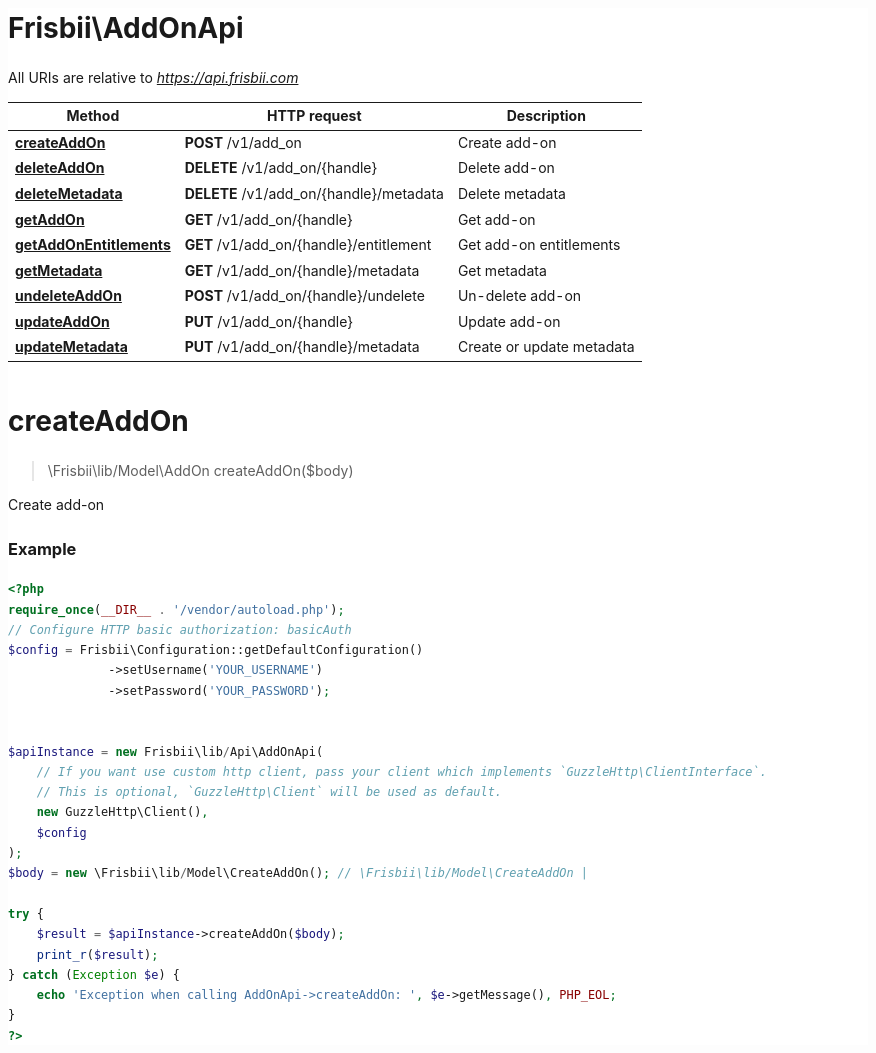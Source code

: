 # Frisbii\AddOnApi

All URIs are relative to *https://api.frisbii.com*

Method | HTTP request | Description
------------- | ------------- | -------------
[**createAddOn**](AddOnApi.md#createaddon) | **POST** /v1/add_on | Create add-on
[**deleteAddOn**](AddOnApi.md#deleteaddon) | **DELETE** /v1/add_on/{handle} | Delete add-on
[**deleteMetadata**](AddOnApi.md#deletemetadata) | **DELETE** /v1/add_on/{handle}/metadata | Delete metadata
[**getAddOn**](AddOnApi.md#getaddon) | **GET** /v1/add_on/{handle} | Get add-on
[**getAddOnEntitlements**](AddOnApi.md#getaddonentitlements) | **GET** /v1/add_on/{handle}/entitlement | Get add-on entitlements
[**getMetadata**](AddOnApi.md#getmetadata) | **GET** /v1/add_on/{handle}/metadata | Get metadata
[**undeleteAddOn**](AddOnApi.md#undeleteaddon) | **POST** /v1/add_on/{handle}/undelete | Un-delete add-on
[**updateAddOn**](AddOnApi.md#updateaddon) | **PUT** /v1/add_on/{handle} | Update add-on
[**updateMetadata**](AddOnApi.md#updatemetadata) | **PUT** /v1/add_on/{handle}/metadata | Create or update metadata

# **createAddOn**
> \Frisbii\lib/Model\AddOn createAddOn($body)

Create add-on

### Example
```php
<?php
require_once(__DIR__ . '/vendor/autoload.php');
// Configure HTTP basic authorization: basicAuth
$config = Frisbii\Configuration::getDefaultConfiguration()
              ->setUsername('YOUR_USERNAME')
              ->setPassword('YOUR_PASSWORD');


$apiInstance = new Frisbii\lib/Api\AddOnApi(
    // If you want use custom http client, pass your client which implements `GuzzleHttp\ClientInterface`.
    // This is optional, `GuzzleHttp\Client` will be used as default.
    new GuzzleHttp\Client(),
    $config
);
$body = new \Frisbii\lib/Model\CreateAddOn(); // \Frisbii\lib/Model\CreateAddOn | 

try {
    $result = $apiInstance->createAddOn($body);
    print_r($result);
} catch (Exception $e) {
    echo 'Exception when calling AddOnApi->createAddOn: ', $e->getMessage(), PHP_EOL;
}
?>
```
